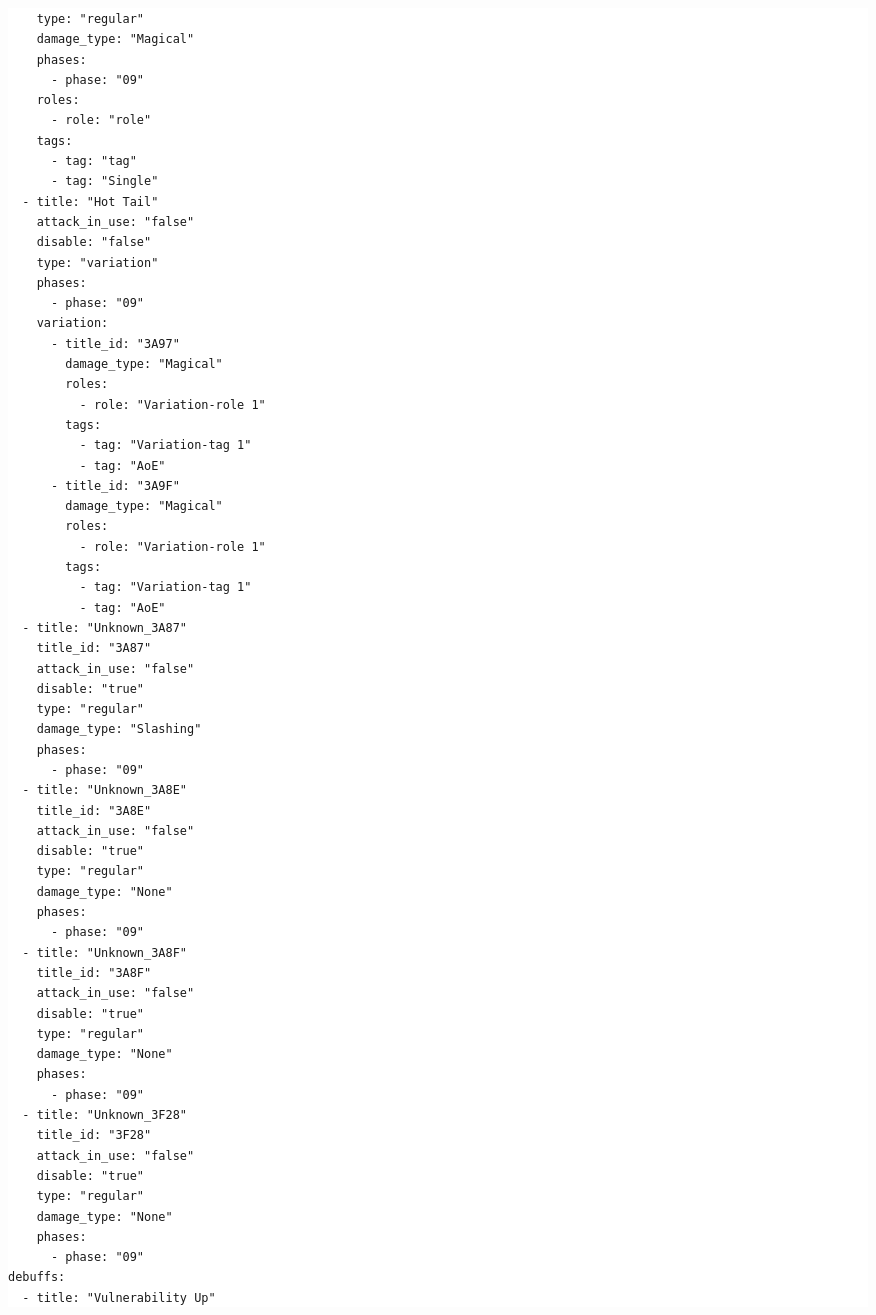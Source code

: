         type: "regular"
        damage_type: "Magical"
        phases:
          - phase: "09"
        roles:
          - role: "role"
        tags:
          - tag: "tag"
          - tag: "Single"
      - title: "Hot Tail"
        attack_in_use: "false"
        disable: "false"
        type: "variation"
        phases:
          - phase: "09"
        variation:
          - title_id: "3A97"
            damage_type: "Magical"
            roles:
              - role: "Variation-role 1"
            tags:
              - tag: "Variation-tag 1"
              - tag: "AoE"
          - title_id: "3A9F"
            damage_type: "Magical"
            roles:
              - role: "Variation-role 1"
            tags:
              - tag: "Variation-tag 1"
              - tag: "AoE"
      - title: "Unknown_3A87"
        title_id: "3A87"
        attack_in_use: "false"
        disable: "true"
        type: "regular"
        damage_type: "Slashing"
        phases:
          - phase: "09"
      - title: "Unknown_3A8E"
        title_id: "3A8E"
        attack_in_use: "false"
        disable: "true"
        type: "regular"
        damage_type: "None"
        phases:
          - phase: "09"
      - title: "Unknown_3A8F"
        title_id: "3A8F"
        attack_in_use: "false"
        disable: "true"
        type: "regular"
        damage_type: "None"
        phases:
          - phase: "09"
      - title: "Unknown_3F28"
        title_id: "3F28"
        attack_in_use: "false"
        disable: "true"
        type: "regular"
        damage_type: "None"
        phases:
          - phase: "09"
    debuffs:
      - title: "Vulnerability Up"